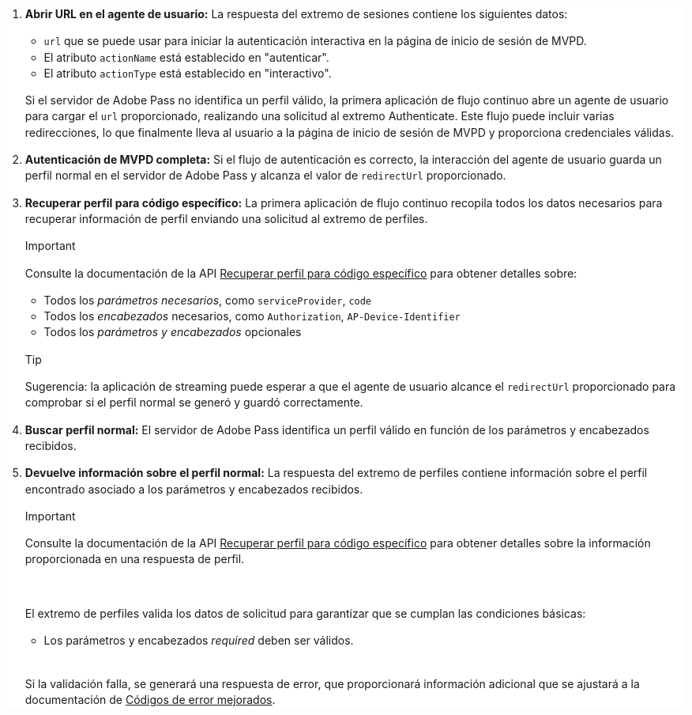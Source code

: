 1. **Abrir URL en el agente de usuario:** La respuesta del extremo de sesiones contiene los siguientes datos:
   * `url` que se puede usar para iniciar la autenticación interactiva en la página de inicio de sesión de MVPD.
   * El atributo `actionName` está establecido en &quot;autenticar&quot;.
   * El atributo `actionType` está establecido en &quot;interactivo&quot;.

   Si el servidor de Adobe Pass no identifica un perfil válido, la primera aplicación de flujo continuo abre un agente de usuario para cargar el `url` proporcionado, realizando una solicitud al extremo Authenticate. Este flujo puede incluir varias redirecciones, lo que finalmente lleva al usuario a la página de inicio de sesión de MVPD y proporciona credenciales válidas.

1. **Autenticación de MVPD completa:** Si el flujo de autenticación es correcto, la interacción del agente de usuario guarda un perfil normal en el servidor de Adobe Pass y alcanza el valor de `redirectUrl` proporcionado.

1. **Recuperar perfil para código específico:** La primera aplicación de flujo continuo recopila todos los datos necesarios para recuperar información de perfil enviando una solicitud al extremo de perfiles.

   >[!IMPORTANT]
   >
   > Consulte la documentación de la API [Recuperar perfil para código específico](../../apis/profiles-apis/rest-api-v2-profiles-apis-retrieve-profile-for-specific-code.md) para obtener detalles sobre:
   > 
   > * Todos los _parámetros necesarios_, como `serviceProvider`, `code`
   > * Todos los _encabezados_ necesarios, como `Authorization`, `AP-Device-Identifier`
   > * Todos los _parámetros y encabezados_ opcionales

   >[!TIP]
   >
   > Sugerencia: la aplicación de streaming puede esperar a que el agente de usuario alcance el `redirectUrl` proporcionado para comprobar si el perfil normal se generó y guardó correctamente.

1. **Buscar perfil normal:** El servidor de Adobe Pass identifica un perfil válido en función de los parámetros y encabezados recibidos.

1. **Devuelve información sobre el perfil normal:** La respuesta del extremo de perfiles contiene información sobre el perfil encontrado asociado a los parámetros y encabezados recibidos.

   >[!IMPORTANT]
   >
   > Consulte la documentación de la API [Recuperar perfil para código específico](../../apis/profiles-apis/rest-api-v2-profiles-apis-retrieve-profile-for-specific-code.md) para obtener detalles sobre la información proporcionada en una respuesta de perfil.
   > 
   > <br/>
   > 
   > El extremo de perfiles valida los datos de solicitud para garantizar que se cumplan las condiciones básicas:
   >
   > * Los parámetros y encabezados _required_ deben ser válidos.
   >
   > <br/>
   > 
   > Si la validación falla, se generará una respuesta de error, que proporcionará información adicional que se ajustará a la documentación de [Códigos de error mejorados](../../../../features-standard/error-reporting/enhanced-error-codes.md).
